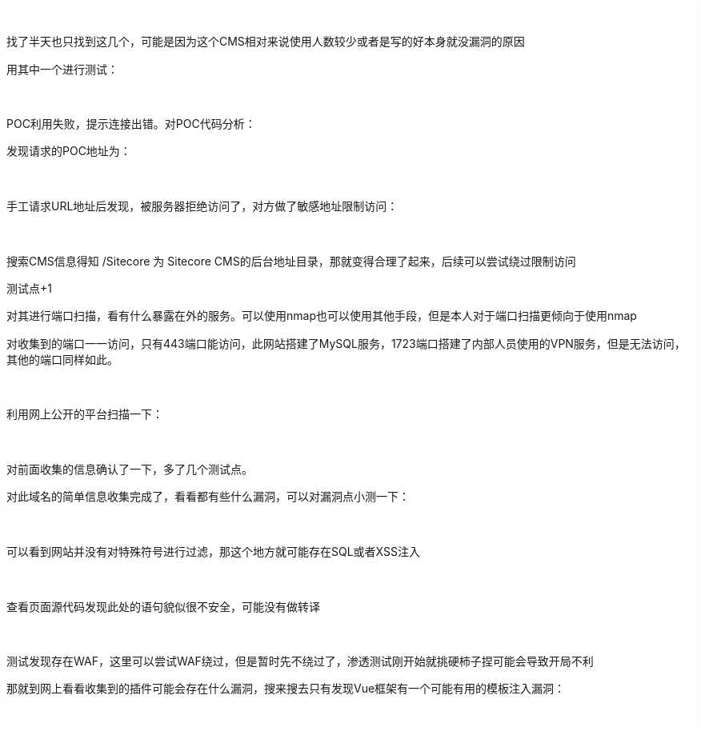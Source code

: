 ![]()

找了半天也只找到这几个，可能是因为这个CMS相对来说使用人数较少或者是写的好本身就没漏洞的原因

用其中一个进行测试：

![]()

POC利用失败，提示连接出错。对POC代码分析：

发现请求的POC地址为：

![]()

  

手工请求URL地址后发现，被服务器拒绝访问了，对方做了敏感地址限制访问：

![]()

搜索CMS信息得知 /Sitecore 为 Sitecore CMS的后台地址目录，那就变得合理了起来，后续可以尝试绕过限制访问

测试点+1

  

对其进行端口扫描，看有什么暴露在外的服务。可以使用nmap也可以使用其他手段，但是本人对于端口扫描更倾向于使用nmap

对收集到的端口一一访问，只有443端口能访问，此网站搭建了MySQL服务，1723端口搭建了内部人员使用的VPN服务，但是无法访问，其他的端口同样如此。

![]()

利用网上公开的平台扫描一下：

![]()

对前面收集的信息确认了一下，多了几个测试点。

对此域名的简单信息收集完成了，看看都有些什么漏洞，可以对漏洞点小测一下：

![]()

可以看到网站并没有对特殊符号进行过滤，那这个地方就可能存在SQL或者XSS注入

  

![]()

查看页面源代码发现此处的语句貌似很不安全，可能没有做转译

  

![]()

测试发现存在WAF，这里可以尝试WAF绕过，但是暂时先不绕过了，渗透测试刚开始就挑硬柿子捏可能会导致开局不利

  

那就到网上看看收集到的插件可能会存在什么漏洞，搜来搜去只有发现Vue框架有一个可能有用的模板注入漏洞：

![]()
